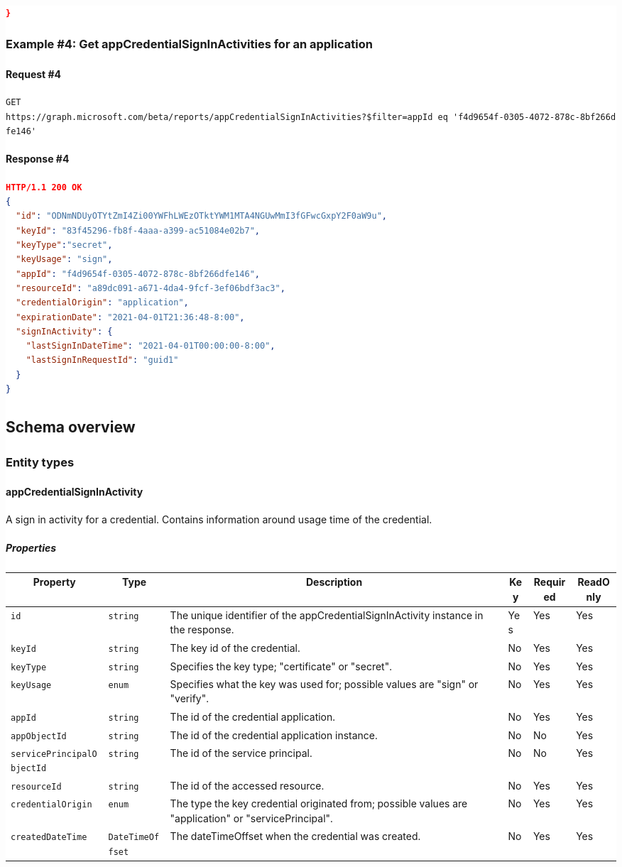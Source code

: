 ```json
}

```

### Example #4: Get appCredentialSignInActivities for an application

#### Request #4

```html
GET
https://graph.microsoft.com/beta/reports/appCredentialSignInActivities?$filter=appId eq 'f4d9654f-0305-4072-878c-8bf266dfe146'
```

#### Response #4

```json
HTTP/1.1 200 OK
{
  "id": "ODNmNDUyOTYtZmI4Zi00YWFhLWEzOTktYWM1MTA4NGUwMmI3fGFwcGxpY2F0aW9u",
  "keyId": "83f45296-fb8f-4aaa-a399-ac51084e02b7",
  "keyType":"secret",
  "keyUsage": "sign",
  "appId": "f4d9654f-0305-4072-878c-8bf266dfe146",
  "resourceId": "a89dc091-a671-4da4-9fcf-3ef06bdf3ac3",
  "credentialOrigin": "application",
  "expirationDate": "2021-04-01T21:36:48-8:00",
  "signInActivity": {
    "lastSignInDateTime": "2021-04-01T00:00:00-8:00",
    "lastSignInRequestId": "guid1"
  }
}

```

## Schema overview

### Entity types

#### appCredentialSignInActivity

A sign in activity for a credential. Contains information around usage time of the credential.

##### Properties

| Property                   | Type                           | Description                                                                                           | Key | Required | ReadOnly |
| -------------------------- | ------------------------------ | ----------------------------------------------------------------------------------------------------- | --- | -------- | -------- |
| `id`                       | `string`                       | The unique identifier of the appCredentialSignInActivity instance in the response.                    | Yes | Yes      | Yes      |
| `keyId`                    | `string`                       | The key id of the credential.                                                                         | No  | Yes      | Yes      |
| `keyType`                 | `string`                         | Specifies the key type; "certificate" or "secret".                          | No  | Yes      | Yes      |
| `keyUsage`                 | `enum`                         | Specifies what the key was used for; possible values are "sign" or "verify".                          | No  | Yes      | Yes      |
| `appId`                    | `string`                       | The id of the credential application.                                                                 | No  | Yes      | Yes      |
| `appObjectId`              | `string`                       | The id of the credential application instance.                                                        | No  | No       | Yes      |
| `servicePrincipalObjectId` | `string`                       | The id of the service principal.                                                                      | No  | No       | Yes      |
| `resourceId`               | `string`                       | The id of the accessed resource.                                                                      | No  | Yes      | Yes      |
| `credentialOrigin`         | `enum`                         | The type the key credential originated from; possible values are "application" or "servicePrincipal". | No  | Yes      | Yes      |
| `createdDateTime`          | `DateTimeOffset`               | The dateTimeOffset when the credential was created.                                                   | No  | Yes      | Yes      |
